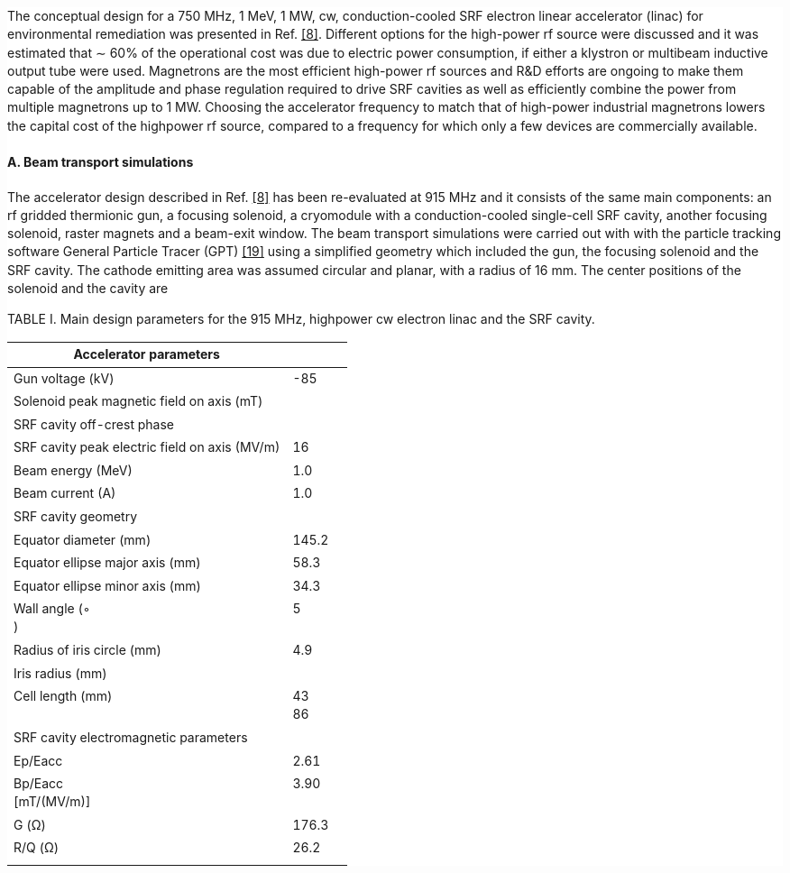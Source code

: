 The conceptual design for a 750 MHz, 1 MeV, 1 MW, cw, conduction-cooled SRF electron linear accelerator (linac) for environmental remediation was presented in Ref. [\[8\]](#page-21-4). Different options for the high-power rf source were discussed and it was estimated that ∼ 60% of the operational cost was due to electric power consumption, if either a klystron or multibeam inductive output tube were used. Magnetrons are the most efficient high-power rf sources and R&D efforts are ongoing to make them capable of the amplitude and phase regulation required to drive SRF cavities as well as efficiently combine the power from multiple magnetrons up to 1 MW. Choosing the accelerator frequency to match that of high-power industrial magnetrons lowers the capital cost of the highpower rf source, compared to a frequency for which only a few devices are commercially available.

#### A. Beam transport simulations

The accelerator design described in Ref. [\[8\]](#page-21-4) has been re-evaluated at 915 MHz and it consists of the same main components: an rf gridded thermionic gun, a focusing solenoid, a cryomodule with a conduction-cooled single-cell SRF cavity, another focusing solenoid, raster magnets and a beam-exit window. The beam transport simulations were carried out with with the particle tracking software General Particle Tracer (GPT) [\[19\]](#page-21-9) using a simplified geometry which included the gun, the focusing solenoid and the SRF cavity. The cathode emitting area was assumed circular and planar, with a radius of 16 mm. The center positions of the solenoid and the cavity are

<span id="page-1-1"></span>TABLE I. Main design parameters for the 915 MHz, highpower cw electron linac and the SRF cavity.

| Accelerator parameters                        |          |  |
|-----------------------------------------------|----------|--|
| Gun voltage (kV)                              | -85      |  |
| Solenoid peak magnetic field on axis (mT)     |          |  |
| SRF cavity off-crest phase                    |          |  |
| SRF cavity peak electric field on axis (MV/m) | 16       |  |
| Beam energy (MeV)                             | 1.0      |  |
| Beam current (A)                              | 1.0      |  |
| SRF cavity geometry                           |          |  |
| Equator diameter (mm)                         | 145.2    |  |
| Equator ellipse major axis (mm)               | 58.3     |  |
| Equator ellipse minor axis (mm)               | 34.3     |  |
| Wall angle (◦<br>)                            | 5        |  |
| Radius of iris circle (mm)                    | 4.9      |  |
| Iris radius (mm)                              |          |  |
| Cell length (mm)                              | 43<br>86 |  |
| SRF cavity electromagnetic parameters         |          |  |
| Ep/Eacc                                       | 2.61     |  |
| Bp/Eacc<br>[mT/(MV/m)]                        | 3.90     |  |
| G (Ω)                                         | 176.3    |  |
| R/Q (Ω)                                       | 26.2     |  |
|                                               |          |  |
